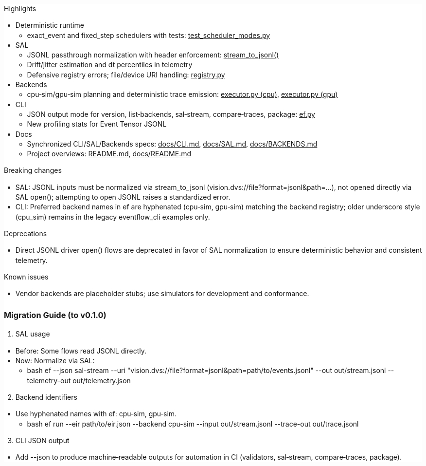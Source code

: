 Highlights
- Deterministic runtime
  - exact_event and fixed_step schedulers with tests: [test_scheduler_modes.py](eventflow-core/tests/test_scheduler_modes.py)
- SAL
  - JSONL passthrough normalization with header enforcement: [stream_to_jsonl()](eventflow-sal/api.py:171)
  - Drift/jitter estimation and dt percentiles in telemetry
  - Defensive registry errors; file/device URI handling: [registry.py](eventflow-sal/eventflow_sal/registry.py)
- Backends
  - cpu‑sim/gpu‑sim planning and deterministic trace emission: [executor.py (cpu)](eventflow-backends/cpu_sim/executor.py:1), [executor.py (gpu)](eventflow-backends/gpu_sim/executor.py:1)
- CLI
  - JSON output mode for version, list‑backends, sal‑stream, compare‑traces, package: [ef.py](eventflow-cli/ef.py)
  - New profiling stats for Event Tensor JSONL
- Docs
  - Synchronized CLI/SAL/Backends specs: [docs/CLI.md](docs/CLI.md), [docs/SAL.md](docs/SAL.md), [docs/BACKENDS.md](docs/BACKENDS.md)
  - Project overviews: [README.md](README.md), [docs/README.md](docs/README.md)

Breaking changes
- SAL: JSONL inputs must be normalized via stream_to_jsonl (vision.dvs://file?format=jsonl&path=...), not opened directly via SAL open(); attempting to open JSONL raises a standardized error.
- CLI: Preferred backend names in ef are hyphenated (cpu‑sim, gpu‑sim) matching the backend registry; older underscore style (cpu_sim) remains in the legacy eventflow_cli examples only.

Deprecations
- Direct JSONL driver open() flows are deprecated in favor of SAL normalization to ensure deterministic behavior and consistent telemetry.

Known issues
- Vendor backends are placeholder stubs; use simulators for development and conformance.


### Migration Guide (to v0.1.0)

1) SAL usage
- Before: Some flows read JSONL directly.
- Now: Normalize via SAL:
  - bash
    ef --json sal-stream --uri "vision.dvs://file?format=jsonl&path=path/to/events.jsonl" --out out/stream.jsonl --telemetry-out out/telemetry.json

2) Backend identifiers
- Use hyphenated names with ef: cpu‑sim, gpu‑sim.
  - bash
    ef run --eir path/to/eir.json --backend cpu-sim --input out/stream.jsonl --trace-out out/trace.jsonl

3) CLI JSON output
- Add --json to produce machine‑readable outputs for automation in CI (validators, sal‑stream, compare‑traces, package).
